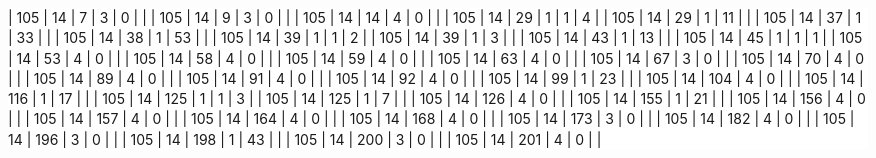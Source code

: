 | 105        | 14               | 7       | 3                      | 0     |       |
| 105        | 14               | 9       | 3                      | 0     |       |
| 105        | 14               | 14      | 4                      | 0     |       |
| 105        | 14               | 29      | 1                      | 1     | 4     |
| 105        | 14               | 29      | 1                      | 11    |       |
| 105        | 14               | 37      | 1                      | 33    |       |
| 105        | 14               | 38      | 1                      | 53    |       |
| 105        | 14               | 39      | 1                      | 1     | 2     |
| 105        | 14               | 39      | 1                      | 3     |       |
| 105        | 14               | 43      | 1                      | 13    |       |
| 105        | 14               | 45      | 1                      | 1     | 1     |
| 105        | 14               | 53      | 4                      | 0     |       |
| 105        | 14               | 58      | 4                      | 0     |       |
| 105        | 14               | 59      | 4                      | 0     |       |
| 105        | 14               | 63      | 4                      | 0     |       |
| 105        | 14               | 67      | 3                      | 0     |       |
| 105        | 14               | 70      | 4                      | 0     |       |
| 105        | 14               | 89      | 4                      | 0     |       |
| 105        | 14               | 91      | 4                      | 0     |       |
| 105        | 14               | 92      | 4                      | 0     |       |
| 105        | 14               | 99      | 1                      | 23    |       |
| 105        | 14               | 104     | 4                      | 0     |       |
| 105        | 14               | 116     | 1                      | 17    |       |
| 105        | 14               | 125     | 1                      | 1     | 3     |
| 105        | 14               | 125     | 1                      | 7     |       |
| 105        | 14               | 126     | 4                      | 0     |       |
| 105        | 14               | 155     | 1                      | 21    |       |
| 105        | 14               | 156     | 4                      | 0     |       |
| 105        | 14               | 157     | 4                      | 0     |       |
| 105        | 14               | 164     | 4                      | 0     |       |
| 105        | 14               | 168     | 4                      | 0     |       |
| 105        | 14               | 173     | 3                      | 0     |       |
| 105        | 14               | 182     | 4                      | 0     |       |
| 105        | 14               | 196     | 3                      | 0     |       |
| 105        | 14               | 198     | 1                      | 43    |       |
| 105        | 14               | 200     | 3                      | 0     |       |
| 105        | 14               | 201     | 4                      | 0     |       |